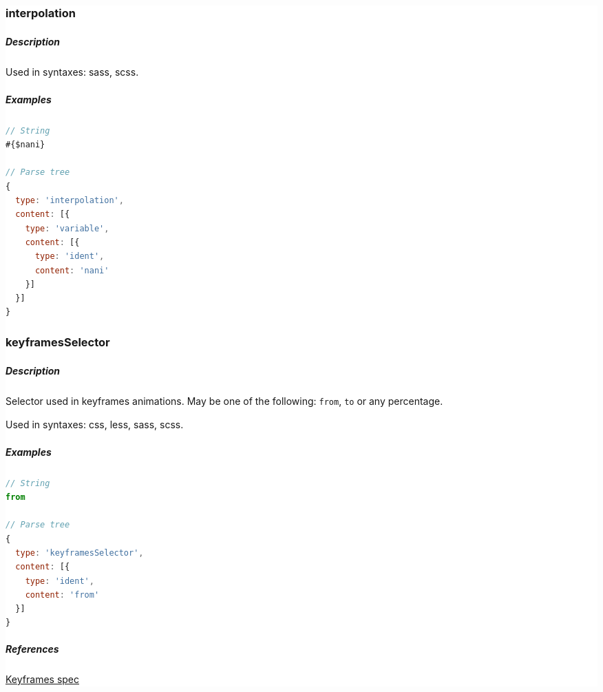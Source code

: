 
### interpolation

##### Description

Used in syntaxes: sass, scss.

##### Examples

```js
// String
#{$nani}

// Parse tree
{
  type: 'interpolation',
  content: [{
    type: 'variable',
    content: [{
      type: 'ident',
      content: 'nani'
    }]
  }]
}
```


### keyframesSelector

##### Description

Selector used in keyframes animations.
May be one of the following: `from`, `to` or any percentage.

Used in syntaxes: css, less, sass, scss.

##### Examples

```js
// String
from

// Parse tree
{
  type: 'keyframesSelector',
  content: [{
    type: 'ident',
    content: 'from'
  }]
}
```

##### References

[Keyframes spec](http://www.w3.org/TR/css3-animations/#keyframes)

